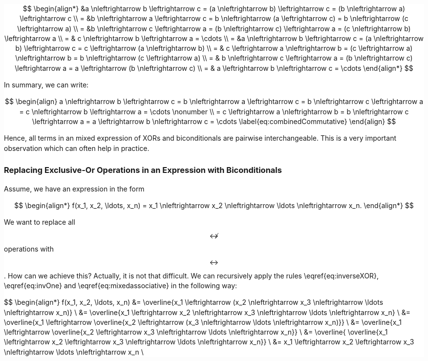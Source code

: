 $$
\begin{align*}
&a \nleftrightarrow b \leftrightarrow c = (a \nleftrightarrow b) \leftrightarrow c = (b \nleftrightarrow a) \leftrightarrow c \\
= &b \nleftrightarrow a \leftrightarrow c = b \nleftrightarrow (a \leftrightarrow c) = b \nleftrightarrow (c \leftrightarrow a) \\
= &b \nleftrightarrow c \leftrightarrow a = (b \nleftrightarrow c) \leftrightarrow a = (c \nleftrightarrow b) \leftrightarrow a \\
= & c \nleftrightarrow b \leftrightarrow a = \cdots \\
= &a \nleftrightarrow b \leftrightarrow c = (a \nleftrightarrow b) \leftrightarrow c =
 c \leftrightarrow (a \nleftrightarrow b) \\
= & c \leftrightarrow a \nleftrightarrow b = (c \leftrightarrow a) \nleftrightarrow b =
  b \nleftrightarrow (c \leftrightarrow a) \\
= & b \nleftrightarrow c \leftrightarrow a = (b \nleftrightarrow c) \leftrightarrow a =
   a \leftrightarrow (b \nleftrightarrow c) \\
= & a \leftrightarrow b \nleftrightarrow c = \cdots
\end{align*}
$$

In summary, we can write:

$$
\begin{align}
a \nleftrightarrow b \leftrightarrow c
= b \nleftrightarrow a \leftrightarrow c
= b \nleftrightarrow c \leftrightarrow a
= c \nleftrightarrow b \leftrightarrow a = \cdots \nonumber \\
= c \leftrightarrow a \nleftrightarrow b
= b \nleftrightarrow c \leftrightarrow a
= a \leftrightarrow b \nleftrightarrow c = \cdots
\label{eq:combinedCommutative}
\end{align}
$$

Hence, all terms in an mixed expression of XORs and biconditionals are pairwise interchangeable. This is a very important observation which can often help in practice.

### Replacing Exclusive-Or Operations in an Expression with Biconditionals
Assume, we have an expression in the form

$$
\begin{align*}
f(x_1, x_2, \ldots, x_n) = x_1 \nleftrightarrow x_2 \nleftrightarrow \ldots \nleftrightarrow x_n.
\end{align*}
$$

We want to replace all $$\nleftrightarrow$$ operations with $$\leftrightarrow$$. How can we achieve this? Actually, it is not that difficult. We can recursively apply the rules \eqref{eq:inverseXOR}, \eqref{eq:invOne} and \eqref{eq:mixedassociative} in the following way:

$$
\begin{align*}
f(x_1, x_2, \ldots, x_n) &=
\overline{x_1 \leftrightarrow (x_2 \nleftrightarrow x_3 \nleftrightarrow \ldots \nleftrightarrow x_n)} \\
&= \overline{x_1 \leftrightarrow x_2 \nleftrightarrow x_3 \nleftrightarrow \ldots \nleftrightarrow x_n} \\
&= \overline{x_1 \leftrightarrow \overline{x_2 \leftrightarrow (x_3 \nleftrightarrow \ldots \nleftrightarrow x_n)}} \\
&= \overline{x_1 \leftrightarrow \overline{x_2 \leftrightarrow x_3 \nleftrightarrow \ldots \nleftrightarrow x_n}} \\
&= \overline{ \overline{x_1 \leftrightarrow x_2 \leftrightarrow x_3 \nleftrightarrow \ldots \nleftrightarrow x_n}} \\
&= x_1 \leftrightarrow x_2 \leftrightarrow x_3 \nleftrightarrow \ldots \nleftrightarrow x_n \\